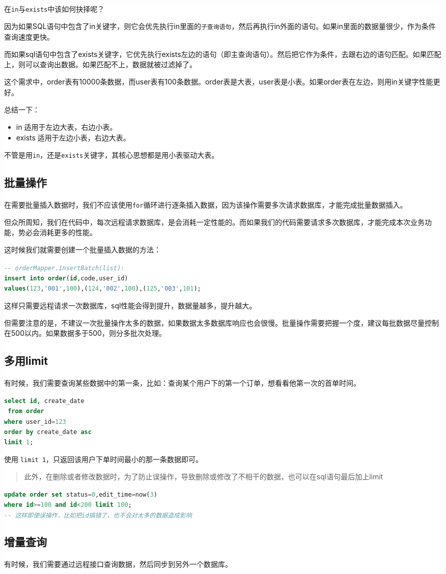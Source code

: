 在`in`与`exists`中该如何抉择呢？

因为如果SQL语句中包含了in关键字，则它会优先执行in里面的`子查询语句`，然后再执行in外面的语句。如果in里面的数据量很少，作为条件查询速度更快。

而如果sql语句中包含了exists关键字，它优先执行exists左边的语句（即主查询语句）。然后把它作为条件，去跟右边的语句匹配。如果匹配上，则可以查询出数据。如果匹配不上，数据就被过滤掉了。

这个需求中，order表有10000条数据，而user表有100条数据。order表是大表，user表是小表。如果order表在左边，则用in关键字性能更好。

总结一下：
- in 适用于左边大表，右边小表。
- exists 适用于左边小表，右边大表。

不管是用`in`，还是`exists`关键字，其核心思想都是用小表驱动大表。

## 批量操作

在需要批量插入数据时，我们不应该使用`for`循环进行逐条插入数据，因为该操作需要多次请求数据库，才能完成批量数据插入。

但众所周知，我们在代码中，每次远程请求数据库，是会消耗一定性能的。而如果我们的代码需要请求多次数据库，才能完成本次业务功能，势必会消耗更多的性能。

这时候我们就需要创建一个批量插入数据的方法：

```sql
-- orderMapper.insertBatch(list):
insert into order(id,code,user_id)
values(123,'001',100),(124,'002',100),(125,'003',101);
```

这样只需要远程请求一次数据库，sql性能会得到提升，数据量越多，提升越大。

但需要注意的是，不建议一次批量操作太多的数据，如果数据太多数据库响应也会很慢。批量操作需要把握一个度，建议每批数据尽量控制在500以内。如果数据多于500，则分多批次处理。

## 多用limit

有时候，我们需要查询某些数据中的第一条，比如：查询某个用户下的第一个订单，想看看他第一次的首单时间。


```sql
select id, create_date
 from order
where user_id=123
order by create_date asc
limit 1;
```

使用 `limit 1`，只返回该用户下单时间最小的那一条数据即可。

> 此外，在删除或者修改数据时，为了防止误操作，导致删除或修改了不相干的数据，也可以在sql语句最后加上limit

```sql
update order set status=0,edit_time=now(3)
where id>=100 and id<200 limit 100;
-- 这样即使误操作，比如把id搞错了，也不会对太多的数据造成影响
```

## 增量查询

有时候，我们需要通过远程接口查询数据，然后同步到另外一个数据库。
